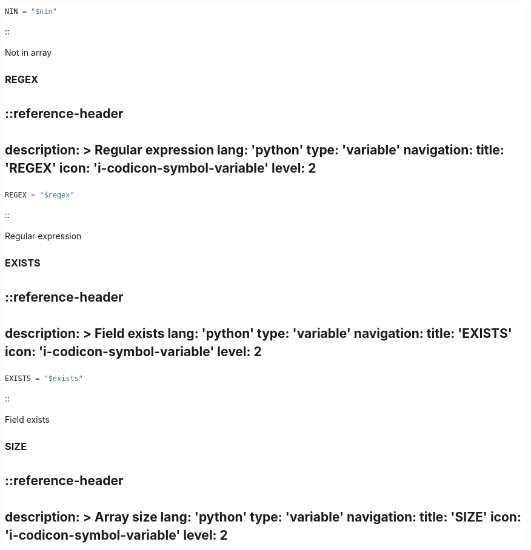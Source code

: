 ```python
NIN = "$nin"
```
::

Not in array

### REGEX
::reference-header
---
description: >
    Regular expression
lang: 'python'
type: 'variable'
navigation:
    title: 'REGEX'
    icon: 'i-codicon-symbol-variable'
    level: 2
---

```python
REGEX = "$regex"
```
::

Regular expression

### EXISTS
::reference-header
---
description: >
    Field exists
lang: 'python'
type: 'variable'
navigation:
    title: 'EXISTS'
    icon: 'i-codicon-symbol-variable'
    level: 2
---

```python
EXISTS = "$exists"
```
::

Field exists

### SIZE
::reference-header
---
description: >
    Array size
lang: 'python'
type: 'variable'
navigation:
    title: 'SIZE'
    icon: 'i-codicon-symbol-variable'
    level: 2
---
